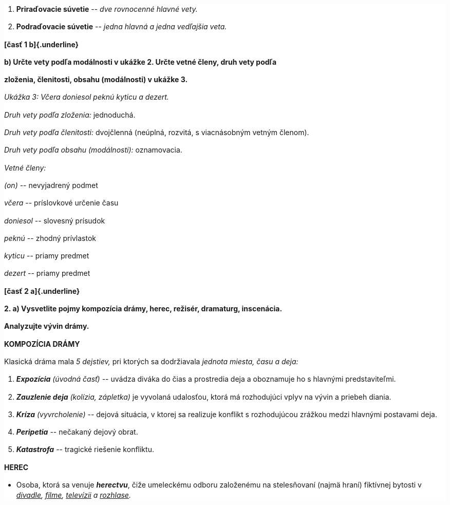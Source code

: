 1.  **Priraďovacie súvetie** -- *dve rovnocenné hlavné vety.*

2.  **Podraďovacie súvetie** -- *jedna hlavná a jedna vedľajšia veta.*

**[časť 1 b]{.underline}**

**b) Určte vety podľa modálnosti v ukážke 2. Určte vetné členy, druh
vety podľa**

**zloženia, členitosti, obsahu (modálnosti) v ukážke 3.**

*Ukážka 3: Včera doniesol peknú kyticu a dezert.*

*Druh vety podľa zloženia:* jednoduchá.

*Druh vety podľa členitosti:* dvojčlenná (neúplná, rozvitá, s
viacnásobným vetným členom).

*Druh vety podľa obsahu (modálnosti):* oznamovacia.

*Vetné členy:*

*(on)* -- nevyjadrený podmet

*včera* -- príslovkové určenie času

*doniesol* -- slovesný prísudok

*peknú* -- zhodný prívlastok

*kyticu* -- priamy predmet

*dezert* -- priamy predmet

**[časť 2 a]{.underline}**

**2. a) Vysvetlite pojmy kompozícia drámy, herec, režisér, dramaturg,
inscenácia.**

**Analyzujte vývin drámy.**

**KOMPOZÍCIA DRÁMY**

Klasická dráma mala *5 dejstiev,* pri ktorých sa dodržiavala *jednota
miesta, času a deja:*

1.  ***Expozícia** (úvodná časť)* -- uvádza diváka do čias a prostredia
    deja a oboznamuje ho s hlavnými predstaviteľmi.

2.  ***Zauzlenie deja** (kolízia, zápletka)* je vyvolaná udalosťou,
    ktorá má rozhodujúci vplyv na vývin a priebeh diania.

3.  ***Kríza** (vyvrcholenie)* -- dejová situácia, v ktorej sa realizuje
    konflikt s rozhodujúcou zrážkou medzi hlavnými postavami deja.

4.  ***Peripetia*** -- nečakaný dejový obrat.

5.  ***Katastrofa*** -- tragické riešenie konfliktu.

**HEREC**

-   Osoba, ktorá sa venuje ***herectvu***, čiže umeleckému odboru
    založenému na stelesňovaní (najmä hraní) fiktívnej bytosti v
    *[divadle](http://sk.wikipedia.org/wiki/Divadlo_(umenie)),
    [filme](http://sk.wikipedia.org/wiki/Film),
    [televízii](http://sk.wikipedia.org/wiki/Telev%C3%ADzia) a
    [rozhlase](http://sk.wikipedia.org/wiki/Rozhlas).*
